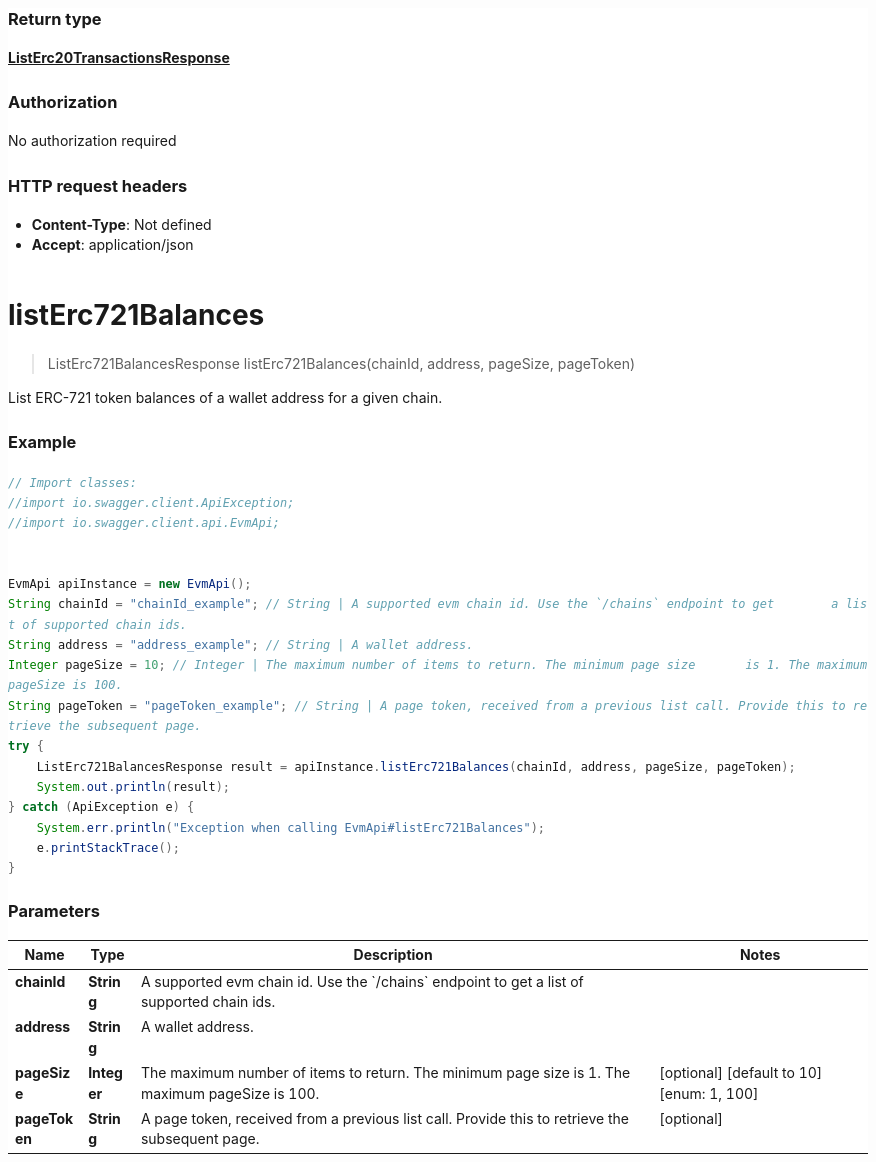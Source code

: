 ### Return type

[**ListErc20TransactionsResponse**](ListErc20TransactionsResponse.md)

### Authorization

No authorization required

### HTTP request headers

 - **Content-Type**: Not defined
 - **Accept**: application/json

<a name="listErc721Balances"></a>
# **listErc721Balances**
> ListErc721BalancesResponse listErc721Balances(chainId, address, pageSize, pageToken)

List ERC-721 token balances of a wallet address for a given chain.

### Example
```java
// Import classes:
//import io.swagger.client.ApiException;
//import io.swagger.client.api.EvmApi;


EvmApi apiInstance = new EvmApi();
String chainId = "chainId_example"; // String | A supported evm chain id. Use the `/chains` endpoint to get        a list of supported chain ids.
String address = "address_example"; // String | A wallet address.
Integer pageSize = 10; // Integer | The maximum number of items to return. The minimum page size       is 1. The maximum pageSize is 100.
String pageToken = "pageToken_example"; // String | A page token, received from a previous list call. Provide this to retrieve the subsequent page.
try {
    ListErc721BalancesResponse result = apiInstance.listErc721Balances(chainId, address, pageSize, pageToken);
    System.out.println(result);
} catch (ApiException e) {
    System.err.println("Exception when calling EvmApi#listErc721Balances");
    e.printStackTrace();
}
```

### Parameters

Name | Type | Description  | Notes
------------- | ------------- | ------------- | -------------
 **chainId** | **String**| A supported evm chain id. Use the &#x60;/chains&#x60; endpoint to get        a list of supported chain ids. |
 **address** | **String**| A wallet address. |
 **pageSize** | **Integer**| The maximum number of items to return. The minimum page size       is 1. The maximum pageSize is 100. | [optional] [default to 10] [enum: 1, 100]
 **pageToken** | **String**| A page token, received from a previous list call. Provide this to retrieve the subsequent page. | [optional]
